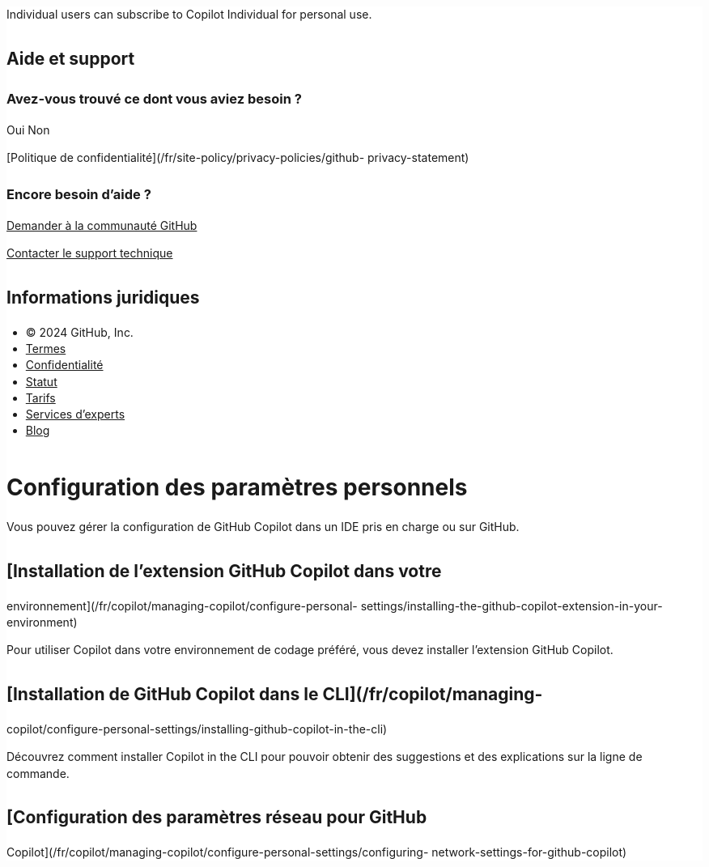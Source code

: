 Individual users can subscribe to Copilot Individual for personal use.

## Aide et support

### Avez-vous trouvé ce dont vous aviez besoin ?

Oui Non

[Politique de confidentialité](/fr/site-policy/privacy-policies/github-
privacy-statement)

### Encore besoin d’aide ?

[Demander à la communauté
GitHub](https://github.com/orgs/community/discussions)

[Contacter le support technique](https://support.github.com)

## Informations juridiques

  * © 2024 GitHub, Inc.
  * [Termes](/fr/site-policy/github-terms/github-terms-of-service)
  * [Confidentialité](/fr/site-policy/privacy-policies/github-privacy-statement)
  * [Statut](https://www.githubstatus.com/)
  * [Tarifs](https://github.com/pricing)
  * [Services d’experts](https://services.github.com)
  * [Blog](https://github.blog)



# Configuration des paramètres personnels

Vous pouvez gérer la configuration de GitHub Copilot dans un IDE pris en
charge ou sur GitHub.

## [Installation de l’extension GitHub Copilot dans votre
environnement](/fr/copilot/managing-copilot/configure-personal-
settings/installing-the-github-copilot-extension-in-your-environment)

Pour utiliser Copilot dans votre environnement de codage préféré, vous devez
installer l’extension GitHub Copilot.

## [Installation de GitHub Copilot dans le CLI](/fr/copilot/managing-
copilot/configure-personal-settings/installing-github-copilot-in-the-cli)

Découvrez comment installer Copilot in the CLI pour pouvoir obtenir des
suggestions et des explications sur la ligne de commande.

## [Configuration des paramètres réseau pour GitHub
Copilot](/fr/copilot/managing-copilot/configure-personal-settings/configuring-
network-settings-for-github-copilot)
